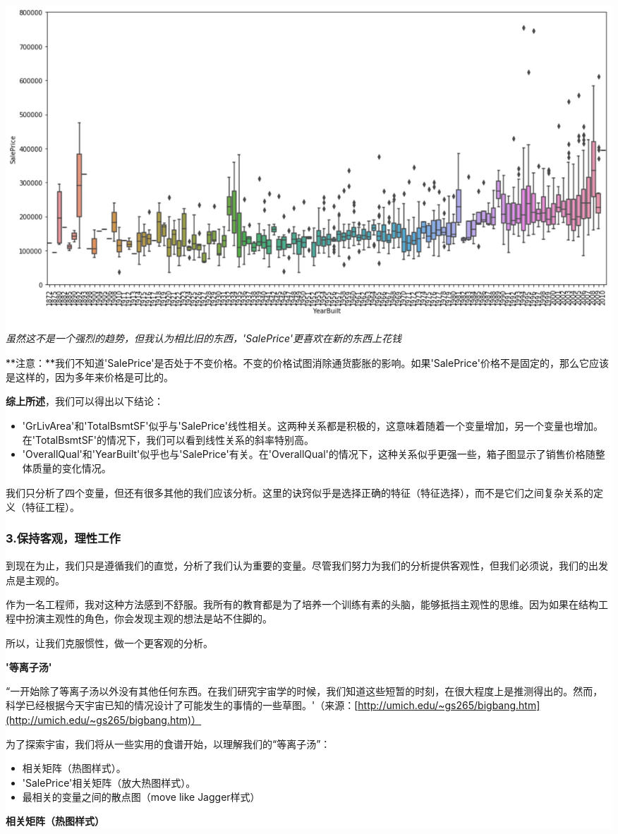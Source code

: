 ![](/img/18_03_11/005.png)

*虽然这不是一个强烈的趋势，但我认为相比旧的东西，'SalePrice'更喜欢在新的东西上花钱*

**注意：**我们不知道'SalePrice'是否处于不变价格。不变的价格试图消除通货膨胀的影响。如果'SalePrice'价格不是固定的，那么它应该是这样的，因为多年来价格是可比的。

**综上所述**，我们可以得出以下结论：

- 'GrLivArea'和'TotalBsmtSF'似乎与'SalePrice'线性相关。这两种关系都是积极的，这意味着随着一个变量增加，另一个变量也增加。在'TotalBsmtSF'的情况下，我们可以看到线性关系的斜率特别高。
- 'OverallQual'和'YearBuilt'似乎也与'SalePrice'有关。在'OverallQual'的情况下，这种关系似乎更强一些，箱子图显示了销售价格随整体质量的变化情况。

我们只分析了四个变量，但还有很多其他的我们应该分析。这里的诀窍似乎是选择正确的特征（特征选择），而不是它们之间复杂关系的定义（特征工程）。

### 3.保持客观，理性工作

到现在为止，我们只是遵循我们的直觉，分析了我们认为重要的变量。尽管我们努力为我们的分析提供客观性，但我们必须说，我们的出发点是主观的。

作为一名工程师，我对这种方法感到不舒服。我所有的教育都是为了培养一个训练有素的头脑，能够抵挡主观性的思维。因为如果在结构工程中扮演主观性的角色，你会发现主观的想法是站不住脚的。

所以，让我们克服惯性，做一个更客观的分析。

**'等离子汤'**

“一开始除了等离子汤以外没有其他任何东西。在我们研究宇宙学的时候，我们知道这些短暂的时刻，在很大程度上是推测得出的。然而，科学已经根据今天宇宙已知的情况设计了可能发生的事情的一些草图。'（来源：[http://umich.edu/~gs265/bigbang.htm](http://umich.edu/~gs265/bigbang.htm)）

为了探索宇宙，我们将从一些实用的食谱开始，以理解我们的“等离子汤”：

- 相关矩阵（热图样式）。
- 'SalePrice'相关矩阵（放大热图样式）。
- 最相关的变量之间的散点图（move like Jagger样式）

**相关矩阵（热图样式）**
